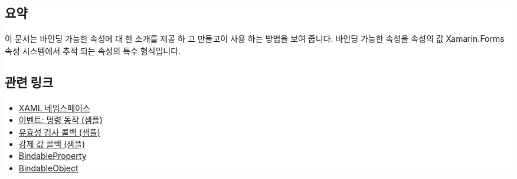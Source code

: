 ## <a name="summary"></a>요약

이 문서는 바인딩 가능한 속성에 대 한 소개를 제공 하 고 만들고이 사용 하는 방법을 보여 줍니다. 바인딩 가능한 속성을 속성의 값 Xamarin.Forms 속성 시스템에서 추적 되는 속성의 특수 형식입니다.


## <a name="related-links"></a>관련 링크

- [XAML 네임스페이스](~/xamarin-forms/xaml/namespaces.md)
- [이벤트: 명령 동작 (샘플)](https://docs.microsoft.com/samples/xamarin/xamarin-forms-samples/behaviors-eventtocommandbehavior)
- [유효성 검사 콜백 (샘플)](https://docs.microsoft.com/samples/xamarin/xamarin-forms-samples/xaml-validationcallback)
- [강제 값 콜백 (샘플)](https://docs.microsoft.com/samples/xamarin/xamarin-forms-samples/xaml-coercevaluecallback)
- [BindableProperty](xref:Xamarin.Forms.BindableProperty)
- [BindableObject](xref:Xamarin.Forms.BindableObject)
